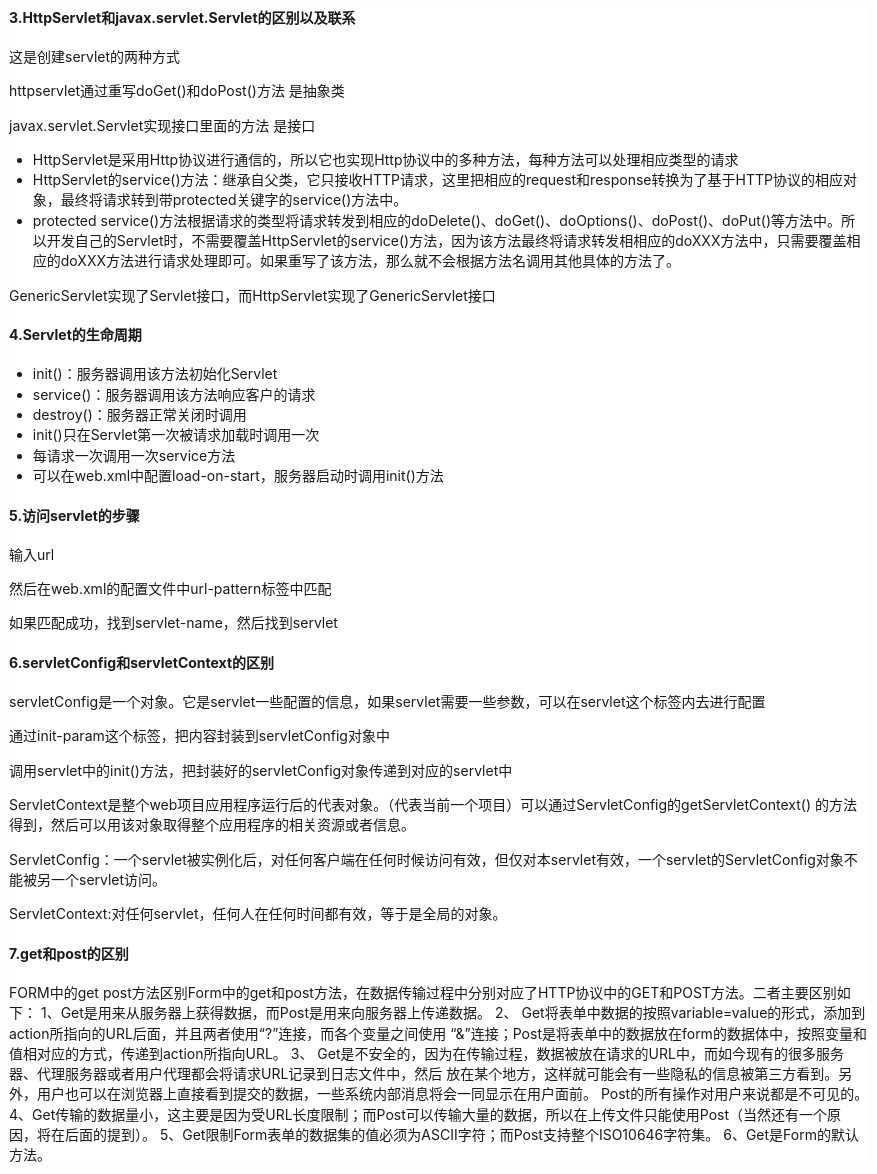 #### 3.HttpServlet和javax.servlet.Servlet的区别以及联系

这是创建servlet的两种方式

httpservlet通过重写doGet()和doPost()方法 是抽象类

javax.servlet.Servlet实现接口里面的方法  是接口

- HttpServlet是采用Http协议进行通信的，所以它也实现Http协议中的多种方法，每种方法可以处理相应类型的请求
- HttpServlet的service()方法：继承自父类，它只接收HTTP请求，这里把相应的request和response转换为了基于HTTP协议的相应对象，最终将请求转到带protected关键字的service()方法中。
- protected service()方法根据请求的类型将请求转发到相应的doDelete()、doGet()、doOptions()、doPost()、doPut()等方法中。所以开发自己的Servlet时，不需要覆盖HttpServlet的service()方法，因为该方法最终将请求转发相相应的doXXX方法中，只需要覆盖相应的doXXX方法进行请求处理即可。如果重写了该方法，那么就不会根据方法名调用其他具体的方法了。

GenericServlet实现了Servlet接口，而HttpServlet实现了GenericServlet接口

#### 4.Servlet的生命周期

- init()：服务器调用该方法初始化Servlet
- service()：服务器调用该方法响应客户的请求
- destroy()：服务器正常关闭时调用
- init()只在Servlet第一次被请求加载时调用一次
- 每请求一次调用一次service方法
- 可以在web.xml中配置load-on-start，服务器启动时调用init()方法

#### 5.访问servlet的步骤

输入url

然后在web.xml的配置文件中url-pattern标签中匹配

如果匹配成功，找到servlet-name，然后找到servlet

#### 6.servletConfig和servletContext的区别

servletConfig是一个对象。它是servlet一些配置的信息，如果servlet需要一些参数，可以在servlet这个标签内去进行配置

通过init-param这个标签，把内容封装到servletConfig对象中

调用servlet中的init()方法，把封装好的servletConfig对象传递到对应的servlet中

ServletContext是整个web项目应用程序运行后的代表对象。（代表当前一个项目）可以通过ServletConfig的getServletContext() 的方法得到，然后可以用该对象取得整个应用程序的相关资源或者信息。

ServletConfig：一个servlet被实例化后，对任何客户端在任何时候访问有效，但仅对本servlet有效，一个servlet的ServletConfig对象不能被另一个servlet访问。

ServletContext:对任何servlet，任何人在任何时间都有效，等于是全局的对象。

#### 7.get和post的区别

FORM中的get post方法区别Form中的get和post方法，在数据传输过程中分别对应了HTTP协议中的GET和POST方法。二者主要区别如下： 
1、Get是用来从服务器上获得数据，而Post是用来向服务器上传递数据。 
2、 Get将表单中数据的按照variable=value的形式，添加到action所指向的URL后面，并且两者使用“?”连接，而各个变量之间使用 “&”连接；Post是将表单中的数据放在form的数据体中，按照变量和值相对应的方式，传递到action所指向URL。 
3、 Get是不安全的，因为在传输过程，数据被放在请求的URL中，而如今现有的很多服务器、代理服务器或者用户代理都会将请求URL记录到日志文件中，然后 放在某个地方，这样就可能会有一些隐私的信息被第三方看到。另外，用户也可以在浏览器上直接看到提交的数据，一些系统内部消息将会一同显示在用户面前。 Post的所有操作对用户来说都是不可见的。 
4、Get传输的数据量小，这主要是因为受URL长度限制；而Post可以传输大量的数据，所以在上传文件只能使用Post（当然还有一个原因，将在后面的提到）。 
5、Get限制Form表单的数据集的值必须为ASCII字符；而Post支持整个ISO10646字符集。 
6、Get是Form的默认方法。
